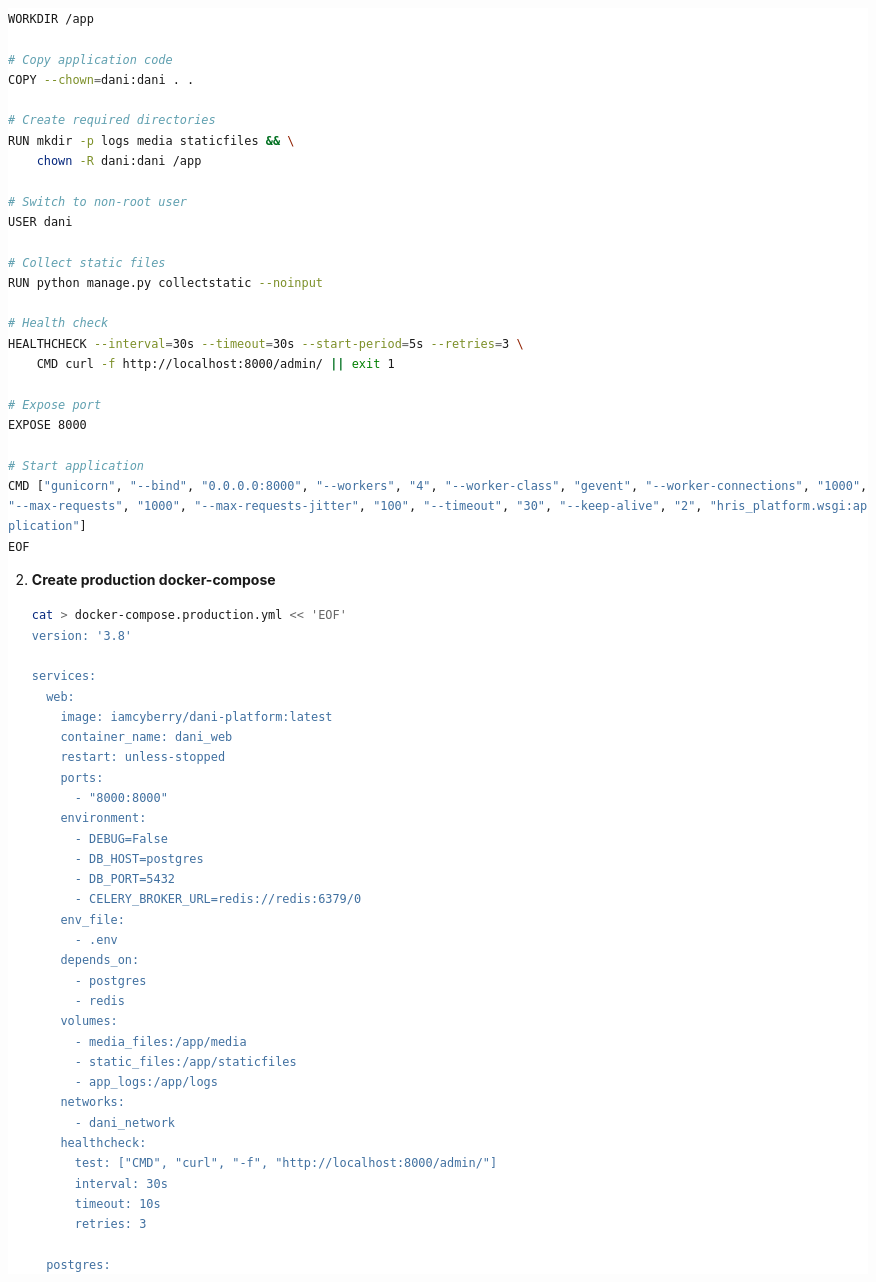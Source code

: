    ```bash
   WORKDIR /app

   # Copy application code
   COPY --chown=dani:dani . .

   # Create required directories
   RUN mkdir -p logs media staticfiles && \
       chown -R dani:dani /app

   # Switch to non-root user
   USER dani

   # Collect static files
   RUN python manage.py collectstatic --noinput

   # Health check
   HEALTHCHECK --interval=30s --timeout=30s --start-period=5s --retries=3 \
       CMD curl -f http://localhost:8000/admin/ || exit 1

   # Expose port
   EXPOSE 8000

   # Start application
   CMD ["gunicorn", "--bind", "0.0.0.0:8000", "--workers", "4", "--worker-class", "gevent", "--worker-connections", "1000", "--max-requests", "1000", "--max-requests-jitter", "100", "--timeout", "30", "--keep-alive", "2", "hris_platform.wsgi:application"]
   EOF
   ```

2. **Create production docker-compose**
   ```bash
   cat > docker-compose.production.yml << 'EOF'
   version: '3.8'

   services:
     web:
       image: iamcyberry/dani-platform:latest
       container_name: dani_web
       restart: unless-stopped
       ports:
         - "8000:8000"
       environment:
         - DEBUG=False
         - DB_HOST=postgres
         - DB_PORT=5432
         - CELERY_BROKER_URL=redis://redis:6379/0
       env_file:
         - .env
       depends_on:
         - postgres
         - redis
       volumes:
         - media_files:/app/media
         - static_files:/app/staticfiles
         - app_logs:/app/logs
       networks:
         - dani_network
       healthcheck:
         test: ["CMD", "curl", "-f", "http://localhost:8000/admin/"]
         interval: 30s
         timeout: 10s
         retries: 3

     postgres:
   ```